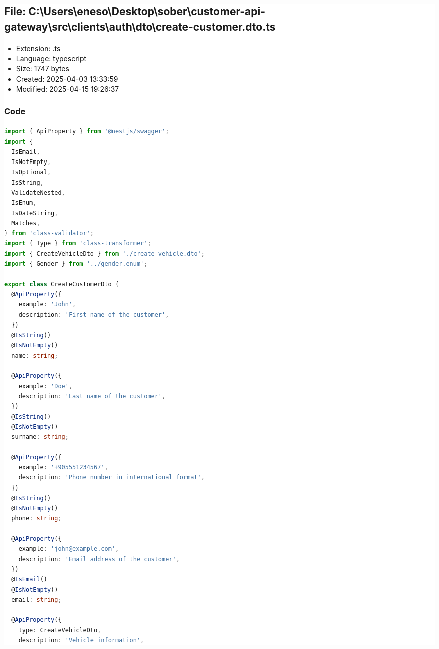 ## File: C:\Users\eneso\Desktop\sober\customer-api-gateway\src\clients\auth\dto\create-customer.dto.ts

- Extension: .ts
- Language: typescript
- Size: 1747 bytes
- Created: 2025-04-03 13:33:59
- Modified: 2025-04-15 19:26:37

### Code

```typescript
import { ApiProperty } from '@nestjs/swagger';
import {
  IsEmail,
  IsNotEmpty,
  IsOptional,
  IsString,
  ValidateNested,
  IsEnum,
  IsDateString,
  Matches,
} from 'class-validator';
import { Type } from 'class-transformer';
import { CreateVehicleDto } from './create-vehicle.dto';
import { Gender } from '../gender.enum';

export class CreateCustomerDto {
  @ApiProperty({
    example: 'John',
    description: 'First name of the customer',
  })
  @IsString()
  @IsNotEmpty()
  name: string;

  @ApiProperty({
    example: 'Doe',
    description: 'Last name of the customer',
  })
  @IsString()
  @IsNotEmpty()
  surname: string;

  @ApiProperty({
    example: '+905551234567',
    description: 'Phone number in international format',
  })
  @IsString()
  @IsNotEmpty()
  phone: string;

  @ApiProperty({
    example: 'john@example.com',
    description: 'Email address of the customer',
  })
  @IsEmail()
  @IsNotEmpty()
  email: string;

  @ApiProperty({
    type: CreateVehicleDto,
    description: 'Vehicle information',
```